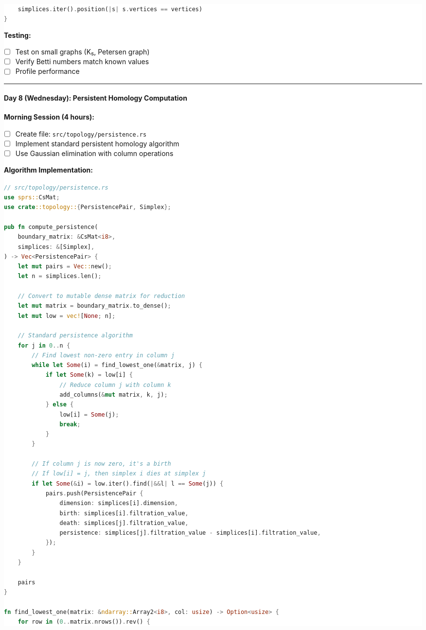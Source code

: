 ```rust
    simplices.iter().position(|s| s.vertices == vertices)
}
```

**Testing:**
- [ ] Test on small graphs (K₅, Petersen graph)
- [ ] Verify Betti numbers match known values
- [ ] Profile performance

---

#### **Day 8 (Wednesday): Persistent Homology Computation**

**Morning Session (4 hours):**
- [ ] Create file: `src/topology/persistence.rs`
- [ ] Implement standard persistent homology algorithm
- [ ] Use Gaussian elimination with column operations

**Algorithm Implementation:**
```rust
// src/topology/persistence.rs
use sprs::CsMat;
use crate::topology::{PersistencePair, Simplex};

pub fn compute_persistence(
    boundary_matrix: &CsMat<i8>,
    simplices: &[Simplex],
) -> Vec<PersistencePair> {
    let mut pairs = Vec::new();
    let n = simplices.len();

    // Convert to mutable dense matrix for reduction
    let mut matrix = boundary_matrix.to_dense();
    let mut low = vec![None; n];

    // Standard persistence algorithm
    for j in 0..n {
        // Find lowest non-zero entry in column j
        while let Some(i) = find_lowest_one(&matrix, j) {
            if let Some(k) = low[i] {
                // Reduce column j with column k
                add_columns(&mut matrix, k, j);
            } else {
                low[i] = Some(j);
                break;
            }
        }

        // If column j is now zero, it's a birth
        // If low[i] = j, then simplex i dies at simplex j
        if let Some(&i) = low.iter().find(|&&l| l == Some(j)) {
            pairs.push(PersistencePair {
                dimension: simplices[i].dimension,
                birth: simplices[i].filtration_value,
                death: simplices[j].filtration_value,
                persistence: simplices[j].filtration_value - simplices[i].filtration_value,
            });
        }
    }

    pairs
}

fn find_lowest_one(matrix: &ndarray::Array2<i8>, col: usize) -> Option<usize> {
    for row in (0..matrix.nrows()).rev() {
```